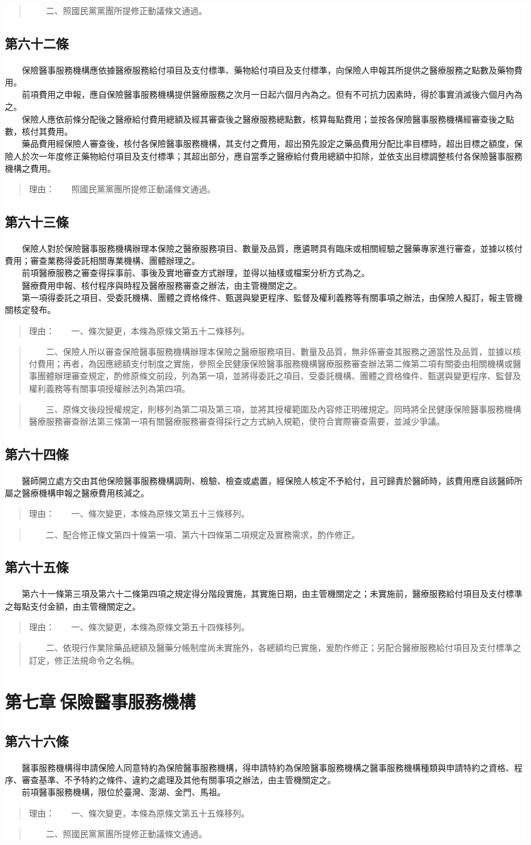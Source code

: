 > 　　二、照國民黨黨團所提修正動議條文通過。



第六十二條 
-----------
　　保險醫事服務機構應依據醫療服務給付項目及支付標準、藥物給付項目及支付標準，向保險人申報其所提供之醫療服務之點數及藥物費用。  
　　前項費用之申報，應自保險醫事服務機構提供醫療服務之次月一日起六個月內為之。但有不可抗力因素時，得於事實消滅後六個月內為之。  
　　保險人應依前條分配後之醫療給付費用總額及經其審查後之醫療服務總點數，核算每點費用；並按各保險醫事服務機構經審查後之點數，核付其費用。  
　　藥品費用經保險人審查後，核付各保險醫事服務機構，其支付之費用，超出預先設定之藥品費用分配比率目標時，超出目標之額度，保險人於次一年度修正藥物給付項目及支付標準；其超出部分，應自當季之醫療給付費用總額中扣除，並依支出目標調整核付各保險醫事服務機構之費用。  
> 理由：　　照國民黨黨團所提修正動議條文通過。



第六十三條 
-----------
　　保險人對於保險醫事服務機構辦理本保險之醫療服務項目、數量及品質，應遴聘具有臨床或相關經驗之醫藥專家進行審查，並據以核付費用；審查業務得委託相關專業機構、團體辦理之。  
　　前項醫療服務之審查得採事前、事後及實地審查方式辦理，並得以抽樣或檔案分析方式為之。  
　　醫療費用申報、核付程序與時程及醫療服務審查之辦法，由主管機關定之。  
　　第一項得委託之項目、受委託機構、團體之資格條件、甄選與變更程序、監督及權利義務等有關事項之辦法，由保險人擬訂，報主管機關核定發布。  
> 理由：　　一、條次變更，本條為原條文第五十二條移列。

> 　　二、保險人所以審查保險醫事服務機構辦理本保險之醫療服務項目、數量及品質，無非係審查其服務之適當性及品質，並據以核付費用；再者，為因應總額支付制度之實施，參照全民健康保險醫事服務機構醫療服務審查辦法第二條第二項有關委由相關機構或醫事團體辦理審查規定，酌修原條文前段，列為第一項，並將得委託之項目、受委託機構、團體之資格條件、甄選與變更程序、監督及權利義務等有關事項授權辦法列為第四項。

> 　　三、原條文後段授權規定，則移列為第二項及第三項，並將其授權範圍及內容修正明確規定。同時將全民健康保險醫事服務機構醫療服務審查辦法第三條第一項有關醫療服務審查得採行之方式納入規範，使符合實際審查需要，並減少爭議。



第六十四條 
-----------
　　醫師開立處方交由其他保險醫事服務機構調劑、檢驗、檢查或處置，經保險人核定不予給付，且可歸責於醫師時，該費用應自該醫師所屬之醫療機構申報之醫療費用核減之。  
> 理由：　　一、條次變更，本條為原條文第五十三條移列。

> 　　二、配合修正條文第四十條第一項、第六十四條第二項規定及實務需求，酌作修正。



第六十五條 
-----------
　　第六十一條第三項及第六十二條第四項之規定得分階段實施，其實施日期，由主管機關定之；未實施前，醫療服務給付項目及支付標準之每點支付金額，由主管機關定之。  
> 理由：　　一、條次變更，本條為原條文第五十四條移列。

> 　　二、依現行作業除藥品總額及醫藥分帳制度尚未實施外，各總額均已實施，爰酌作修正；另配合醫療服務給付項目及支付標準之訂定，修正法規命令之名稱。



第七章  保險醫事服務機構
========================
第六十六條 
-----------
　　醫事服務機構得申請保險人同意特約為保險醫事服務機構，得申請特約為保險醫事服務機構之醫事服務機構種類與申請特約之資格、程序、審查基準、不予特約之條件、違約之處理及其他有關事項之辦法，由主管機關定之。  
　　前項醫事服務機構，限位於臺灣、澎湖、金門、馬祖。  
> 理由：　　一、條次變更，本條為原條文第五十五條移列。

> 　　二、照國民黨黨團所提修正動議條文通過。

